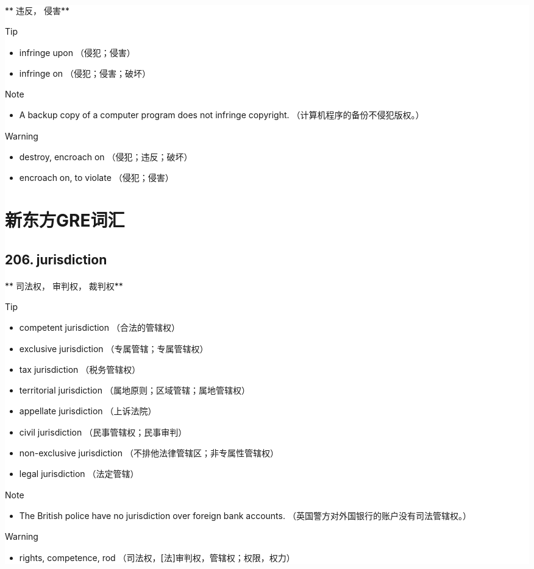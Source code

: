 ** 违反， 侵害**

> [!TIP]
>
> - infringe upon （侵犯；侵害）
>
> - infringe on （侵犯；侵害；破坏）
>

> [!NOTE]
>
> - A backup copy of a computer program does not infringe copyright. （计算机程序的备份不侵犯版权。）
>

> [!WARNING]
>
> - destroy, encroach on （侵犯；违反；破坏）
>
> - encroach on, to violate （侵犯；侵害）
>

# 新东方GRE词汇

## 206. jurisdiction

** 司法权， 审判权， 裁判权**

> [!TIP]
>
> - competent jurisdiction （合法的管辖权）
>
> - exclusive jurisdiction （专属管辖；专属管辖权）
>
> - tax jurisdiction （税务管辖权）
>
> - territorial jurisdiction （属地原则；区域管辖；属地管辖权）
>
> - appellate jurisdiction （上诉法院）
>
> - civil jurisdiction （民事管辖权；民事审判）
>
> - non-exclusive jurisdiction （不排他法律管辖区；非专属性管辖权）
>
> - legal jurisdiction （法定管辖）
>

> [!NOTE]
>
> - The British police have no jurisdiction over foreign bank accounts. （英国警方对外国银行的账户没有司法管辖权。）
>

> [!WARNING]
>
> - rights, competence, rod （司法权，[法]审判权，管辖权；权限，权力）
>
